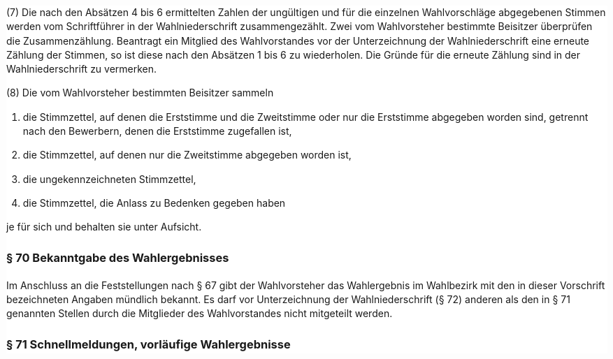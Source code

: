 (7) Die nach den Absätzen 4 bis 6 ermittelten Zahlen der ungültigen
und für die einzelnen Wahlvorschläge abgegebenen Stimmen werden vom
Schriftführer in der Wahlniederschrift zusammengezählt. Zwei vom
Wahlvorsteher bestimmte Beisitzer überprüfen die Zusammenzählung.
Beantragt ein Mitglied des Wahlvorstandes vor der Unterzeichnung der
Wahlniederschrift eine erneute Zählung der Stimmen, so ist diese nach
den Absätzen 1 bis 6 zu wiederholen. Die Gründe für die erneute
Zählung sind in der Wahlniederschrift zu vermerken.

(8) Die vom Wahlvorsteher bestimmten Beisitzer sammeln

1.  die Stimmzettel, auf denen die Erststimme und die Zweitstimme oder nur
    die Erststimme abgegeben worden sind, getrennt nach den Bewerbern,
    denen die Erststimme zugefallen ist,


2.  die Stimmzettel, auf denen nur die Zweitstimme abgegeben worden ist,


3.  die ungekennzeichneten Stimmzettel,


4.  die Stimmzettel, die Anlass zu Bedenken gegeben haben



je für sich und behalten sie unter Aufsicht.


### § 70 Bekanntgabe des Wahlergebnisses

Im Anschluss an die Feststellungen nach § 67 gibt der Wahlvorsteher
das Wahlergebnis im Wahlbezirk mit den in dieser Vorschrift
bezeichneten Angaben mündlich bekannt. Es darf vor Unterzeichnung der
Wahlniederschrift (§ 72) anderen als den in § 71 genannten Stellen
durch die Mitglieder des Wahlvorstandes nicht mitgeteilt werden.


### § 71 Schnellmeldungen, vorläufige Wahlergebnisse

